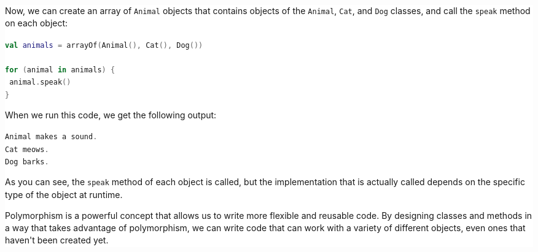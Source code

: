 Now, we can create an array of `Animal` objects that contains objects of the `Animal`, `Cat`, and `Dog` classes, and call the `speak` method on each object:


```kotlin
val animals = arrayOf(Animal(), Cat(), Dog())

for (animal in animals) {
 animal.speak()
}
```
When we run this code, we get the following output:


```kotlin
Animal makes a sound.
Cat meows.
Dog barks.
```
As you can see, the `speak` method of each object is called, but the implementation that is actually called depends on the specific type of the object at runtime.

Polymorphism is a powerful concept that allows us to write more flexible and reusable code. By designing classes and methods in a way that takes advantage of polymorphism, we can write code that can work with a variety of different objects, even ones that haven't been created yet.
